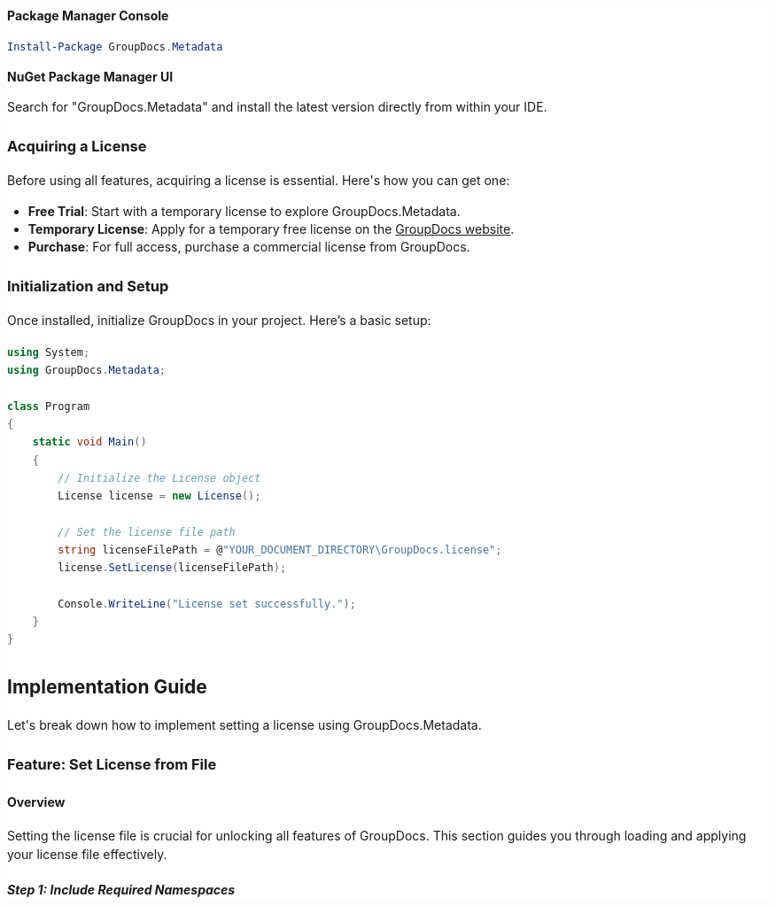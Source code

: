 **Package Manager Console**

```powershell
Install-Package GroupDocs.Metadata
```

**NuGet Package Manager UI**

Search for "GroupDocs.Metadata" and install the latest version directly from within your IDE.

### Acquiring a License

Before using all features, acquiring a license is essential. Here's how you can get one:
- **Free Trial**: Start with a temporary license to explore GroupDocs.Metadata.
- **Temporary License**: Apply for a temporary free license on the [GroupDocs website](https://purchase.groupdocs.com/temporary-license).
- **Purchase**: For full access, purchase a commercial license from GroupDocs.

### Initialization and Setup

Once installed, initialize GroupDocs in your project. Here’s a basic setup:

```csharp
using System;
using GroupDocs.Metadata;

class Program
{
    static void Main()
    {
        // Initialize the License object
        License license = new License();
        
        // Set the license file path
        string licenseFilePath = @"YOUR_DOCUMENT_DIRECTORY\GroupDocs.license";
        license.SetLicense(licenseFilePath);
        
        Console.WriteLine("License set successfully.");
    }
}
```

## Implementation Guide

Let's break down how to implement setting a license using GroupDocs.Metadata.

### Feature: Set License from File

#### Overview
Setting the license file is crucial for unlocking all features of GroupDocs. This section guides you through loading and applying your license file effectively.

##### Step 1: Include Required Namespaces
